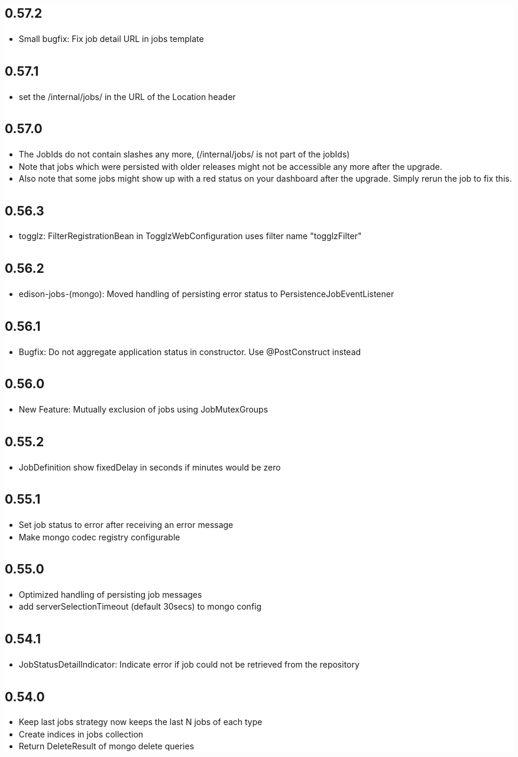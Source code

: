 ## 0.57.2
* Small bugfix: Fix job detail URL in jobs template

## 0.57.1
* set the /internal/jobs/ in the URL of the Location header

## 0.57.0
* The JobIds do not contain slashes any more, (/internal/jobs/ is not part of the jobIds)
* Note that jobs which were persisted with older releases might not be accessible any more after the upgrade.
* Also note that some jobs might show up with a red status on your dashboard after the upgrade. Simply rerun the job to
  fix this.

## 0.56.3
* togglz: FilterRegistrationBean in TogglzWebConfiguration uses filter name "togglzFilter"

## 0.56.2
* edison-jobs-(mongo): Moved handling of persisting error status to PersistenceJobEventListener

## 0.56.1
+ Bugfix: Do not aggregate application status in constructor. Use @PostConstruct instead

## 0.56.0
* New Feature: Mutually exclusion of jobs using JobMutexGroups

## 0.55.2
* JobDefinition show fixedDelay in seconds if minutes would be zero

## 0.55.1
* Set job status to error after receiving an error message
* Make mongo codec registry configurable

## 0.55.0
* Optimized handling of persisting job messages
* add serverSelectionTimeout (default 30secs) to mongo config

## 0.54.1
* JobStatusDetailIndicator: Indicate error if job could not be retrieved from the repository 

## 0.54.0
* Keep last jobs strategy now keeps the last N jobs of each type
* Create indices in jobs collection
* Return DeleteResult of mongo delete queries
